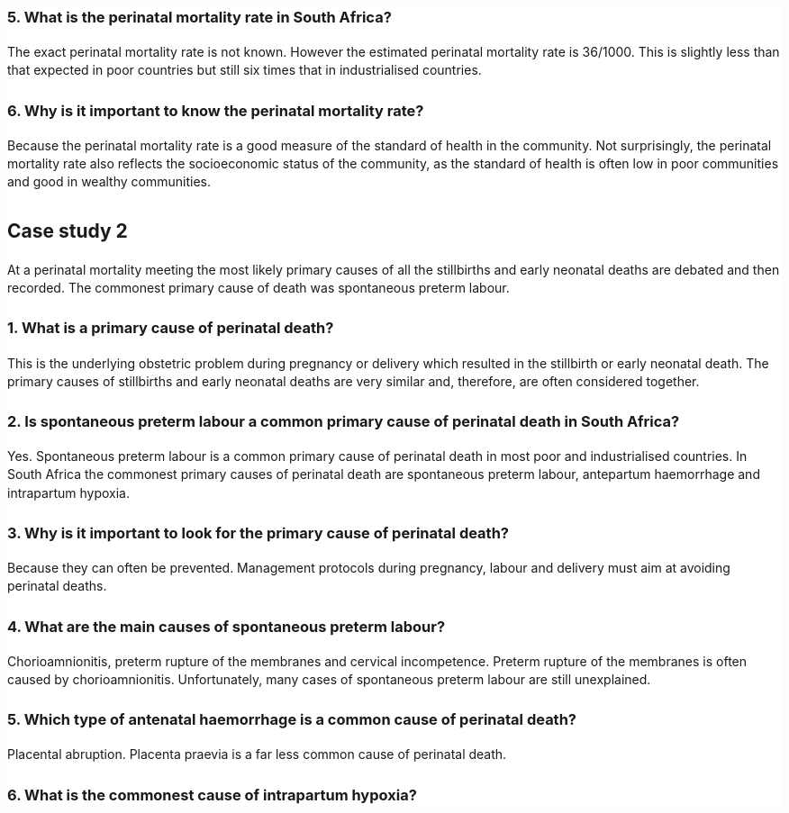 ### 5. What is the perinatal mortality rate in South Africa?

The exact perinatal mortality rate is not known. However the estimated perinatal mortality rate is 36/1000. This is slightly less than that expected in poor countries but still six times that in industrialised countries.

### 6. Why is it important to know the perinatal mortality rate?

Because the perinatal mortality rate is a good measure of the standard of health in the community. Not surprisingly, the perinatal mortality rate also reflects the socioeconomic status of the community, as the standard of health is often low in poor communities and good in wealthy communities.

## Case study 2

At a perinatal mortality meeting the most likely primary causes of all the stillbirths and early neonatal deaths are debated and then recorded. The commonest primary cause of death was spontaneous preterm labour.

### 1. What is a primary cause of perinatal death?

This is the underlying obstetric problem during pregnancy or delivery which resulted in the stillbirth or early neonatal death. The primary causes of stillbirths and early neonatal deaths are very similar and, therefore, are often considered together.

### 2. Is spontaneous preterm labour a common primary cause of perinatal death in South Africa?

Yes. Spontaneous preterm labour is a common primary cause of perinatal death in most poor and industrialised countries. In South Africa the commonest primary causes of perinatal death are spontaneous preterm labour, ante­partum haemorrhage and intrapartum hypoxia.

### 3. Why is it important to look for the primary cause of perinatal death?

Because they can often be prevented. Management protocols during pregnancy, labour and delivery must aim at avoiding perinatal deaths.

### 4. What are the main causes of spontaneous preterm labour?

Chorioamnionitis, preterm rupture of the membranes and cervical incompetence. Preterm rupture of the membranes is often caused by chorioamnionitis. Unfortunately, many cases of spontaneous preterm labour are still unexplained.

### 5. Which type of antenatal haemorrhage is a common cause of perinatal death?

Placental abruption. Placenta praevia is a far less common cause of perinatal death.

### 6. What is the commonest cause of intrapartum hypoxia?
